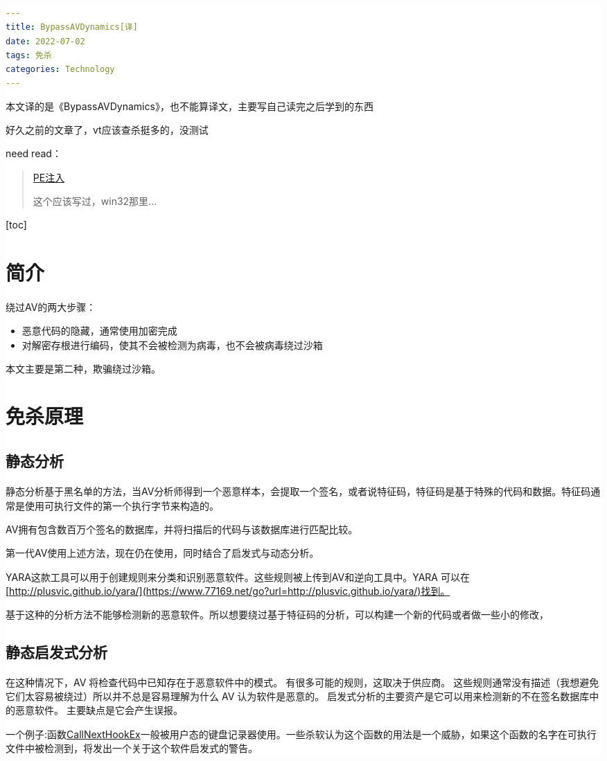 ```yaml
---
title: BypassAVDynamics[译]
date: 2022-07-02
tags: 免杀
categories: Technology
---
```


本文译的是《BypassAVDynamics》，也不能算译文，主要写自己读完之后学到的东西

好久之前的文章了，vt应该查杀挺多的，没测试

need read：

>   [PE注入](https://blog.sevagas.com/?PE-injection-explained)
>
>   这个应该写过，win32那里...

[toc]



# 简介

绕过AV的两大步骤：

-   恶意代码的隐藏，通常使用加密完成
-   对解密存根进行编码，使其不会被检测为病毒，也不会被病毒绕过沙箱

本文主要是第二种，欺骗绕过沙箱。

# 免杀原理

## 静态分析

静态分析基于黑名单的方法，当AV分析师得到一个恶意样本，会提取一个签名，或者说特征码，特征码是基于特殊的代码和数据。特征码通常是使用可执行文件的第一个执行字节来构造的。

AV拥有包含数百万个签名的数据库，并将扫描后的代码与该数据库进行匹配比较。

第一代AV使用上述方法，现在仍在使用，同时结合了启发式与动态分析。

YARA这款工具可以用于创建规则来分类和识别恶意软件。这些规则被上传到AV和逆向工具中。YARA 可以在 [http://plusvic.github.io/yara/](https://www.77169.net/go?url=http://plusvic.github.io/yara/)找到。

基于这种的分析方法不能够检测新的恶意软件。所以想要绕过基于特征码的分析，可以构建一个新的代码或者做一些小的修改，

## 静态启发式分析

在这种情况下，AV 将检查代码中已知存在于恶意软件中的模式。 有很多可能的规则，这取决于供应商。 这些规则通常没有描述（我想避免它们太容易被绕过）所以并不总是容易理解为什么 AV 认为软件是恶意的。 启发式分析的主要资产是它可以用来检测新的不在签名数据库中的恶意软件。 主要缺点是它会产生误报。

一个例子:函数[CallNextHookEx](https://docs.microsoft.com/zh-cn/windows/win32/api/winuser/nf-winuser-callnexthookex?redirectedfrom=MSDN)一般被用户态的键盘记录器使用。一些杀软认为这个函数的用法是一个威胁，如果这个函数的名字在可执行文件中被检测到，将发出一个关于这个软件启发式的警告。
